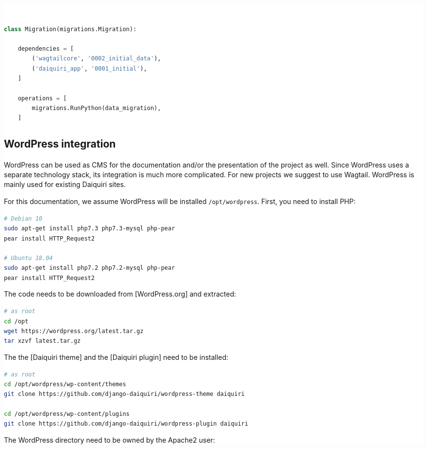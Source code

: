 ```python


class Migration(migrations.Migration):

    dependencies = [
        ('wagtailcore', '0002_initial_data'),
        ('daiquiri_app', '0001_initial'),
    ]

    operations = [
        migrations.RunPython(data_migration),
    ]
```


WordPress integration
---------------------

WordPress can be used as CMS for the documentation and/or the presentation of the project as well. Since WordPress uses a separate technology stack, its integration is much more complicated. For new projects we suggest to use Wagtail. WordPress is mainly used for existing Daiquiri sites.

For this documentation, we assume WordPress will be installed `/opt/wordpress`. First, you need to install PHP:

```bash
# Debian 10
sudo apt-get install php7.3 php7.3-mysql php-pear
pear install HTTP_Request2

# Ubuntu 18.04
sudo apt-get install php7.2 php7.2-mysql php-pear
pear install HTTP_Request2
```

The code needs to be downloaded from [WordPress.org] and extracted:

```bash
# as root
cd /opt
wget https://wordpress.org/latest.tar.gz
tar xzvf latest.tar.gz
```

The the [Daiquiri theme] and the [Daiquiri plugin] need to be installed:

```bash
# as root
cd /opt/wordpress/wp-content/themes
git clone https://github.com/django-daiquiri/wordpress-theme daiquiri

cd /opt/wordpress/wp-content/plugins
git clone https://github.com/django-daiquiri/wordpress-plugin daiquiri
```

The WordPress directory need to be owned by the Apache2 user:
